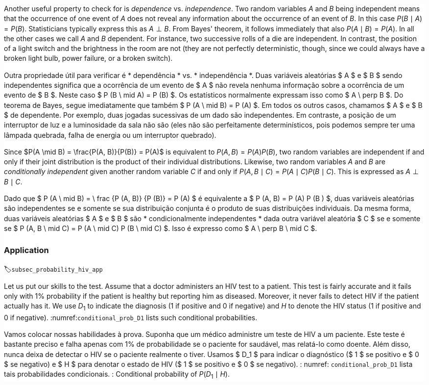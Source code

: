 Another useful property to check for is *dependence* vs. *independence*.
Two random variables $A$ and $B$ being independent
means that the occurrence of one event of $A$
does not reveal any information about the occurrence of an event of $B$.
In this case $P(B \mid A) = P(B)$. Statisticians typically express this as $A \perp  B$. From Bayes' theorem, it follows immediately that also $P(A \mid B) = P(A)$.
In all the other cases we call $A$ and $B$ dependent. For instance, two successive rolls of a die are independent. In contrast, the position of a light switch and the brightness in the room are not (they are not perfectly deterministic, though, since we could always have a broken light bulb, power failure, or a broken switch).

Outra propriedade útil para verificar é * dependência * vs. * independência *.
Duas variáveis aleatórias $ A $ e $ B $ sendo independentes
significa que a ocorrência de um evento de $ A $
não revela nenhuma informação sobre a ocorrência de um evento de $ B $.
Neste caso $ P (B \ mid A) = P (B) $. Os estatísticos normalmente expressam isso como $ A \ perp B $. Do teorema de Bayes, segue imediatamente que também $ P (A \ mid B) = P (A) $.
Em todos os outros casos, chamamos $ A $ e $ B $ de dependente. Por exemplo, duas jogadas sucessivas de um dado são independentes. Em contraste, a posição de um interruptor de luz e a luminosidade da sala não são (eles não são perfeitamente determinísticos, pois podemos sempre ter uma lâmpada quebrada, falha de energia ou um interruptor quebrado).

Since $P(A \mid B) = \frac{P(A, B)}{P(B)} = P(A)$ is equivalent to $P(A, B) = P(A)P(B)$, two random variables are independent if and only if their joint distribution is the product of their individual distributions.
Likewise, two random variables $A$ and $B$ are *conditionally independent* given another random variable $C$
if and only if $P(A, B \mid C) = P(A \mid C)P(B \mid C)$. This is expressed as $A \perp B \mid C$.

Dado que $ P (A \ mid B) = \ frac {P (A, B)} {P (B)} = P (A) $ é equivalente a $ P (A, B) = P (A) P (B ) $, duas variáveis aleatórias são independentes se e somente se sua distribuição conjunta é o produto de suas distribuições individuais.
Da mesma forma, duas variáveis aleatórias $ A $ e $ B $ são * condicionalmente independentes * dada outra variável aleatória $ C $
se e somente se $ P (A, B \ mid C) = P (A \ mid C) P (B \ mid C) $. Isso é expresso como $ A \ perp B \ mid C $.

### Application
:label:`subsec_probability_hiv_app`

Let us put our skills to the test. Assume that a doctor administers an HIV test to a patient. This test is fairly accurate and it fails only with 1% probability if the patient is healthy but reporting him as diseased. Moreover,
it never fails to detect HIV if the patient actually has it. We use $D_1$ to indicate the diagnosis ($1$ if positive and $0$ if negative) and $H$ to denote the HIV status ($1$ if positive and $0$ if negative).
:numref:`conditional_prob_D1` lists such conditional probabilities.

Vamos colocar nossas habilidades à prova. Suponha que um médico administre um teste de HIV a um paciente. Este teste é bastante preciso e falha apenas com 1% de probabilidade se o paciente for saudável, mas relatá-lo como doente. Além disso,
nunca deixa de detectar o HIV se o paciente realmente o tiver. Usamos $ D_1 $ para indicar o diagnóstico ($ 1 $ se positivo e $ 0 $ se negativo) e $ H $ para denotar o estado de HIV ($ 1 $ se positivo e $ 0 $ se negativo).
: numref: `conditional_prob_D1` lista tais probabilidades condicionais.
:
Conditional probability of $P(D_1 \mid H)$.
